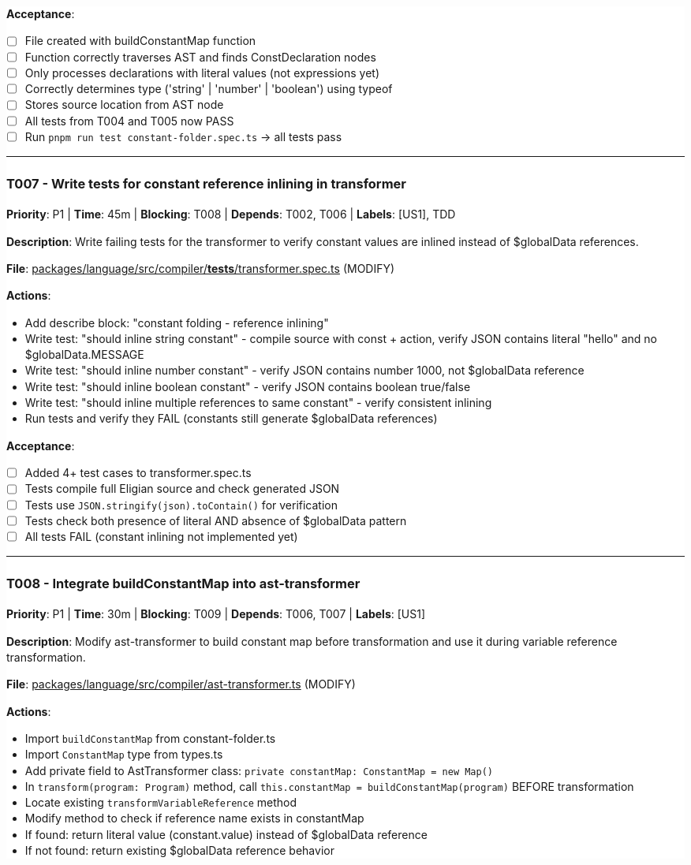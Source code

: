 **Acceptance**:
- [ ] File created with buildConstantMap function
- [ ] Function correctly traverses AST and finds ConstDeclaration nodes
- [ ] Only processes declarations with literal values (not expressions yet)
- [ ] Correctly determines type ('string' | 'number' | 'boolean') using typeof
- [ ] Stores source location from AST node
- [ ] All tests from T004 and T005 now PASS
- [ ] Run `pnpm run test constant-folder.spec.ts` → all tests pass

---

### T007 - Write tests for constant reference inlining in transformer
**Priority**: P1 | **Time**: 45m | **Blocking**: T008 | **Depends**: T002, T006 | **Labels**: [US1], TDD

**Description**: Write failing tests for the transformer to verify constant values are inlined instead of $globalData references.

**File**: [packages/language/src/compiler/__tests__/transformer.spec.ts](../../packages/language/src/compiler/__tests__/transformer.spec.ts) (MODIFY)

**Actions**:
- Add describe block: "constant folding - reference inlining"
- Write test: "should inline string constant" - compile source with const + action, verify JSON contains literal "hello" and no $globalData.MESSAGE
- Write test: "should inline number constant" - verify JSON contains number 1000, not $globalData reference
- Write test: "should inline boolean constant" - verify JSON contains boolean true/false
- Write test: "should inline multiple references to same constant" - verify consistent inlining
- Run tests and verify they FAIL (constants still generate $globalData references)

**Acceptance**:
- [ ] Added 4+ test cases to transformer.spec.ts
- [ ] Tests compile full Eligian source and check generated JSON
- [ ] Tests use `JSON.stringify(json).toContain()` for verification
- [ ] Tests check both presence of literal AND absence of $globalData pattern
- [ ] All tests FAIL (constant inlining not implemented yet)

---

### T008 - Integrate buildConstantMap into ast-transformer
**Priority**: P1 | **Time**: 30m | **Blocking**: T009 | **Depends**: T006, T007 | **Labels**: [US1]

**Description**: Modify ast-transformer to build constant map before transformation and use it during variable reference transformation.

**File**: [packages/language/src/compiler/ast-transformer.ts](../../packages/language/src/compiler/ast-transformer.ts) (MODIFY)

**Actions**:
- Import `buildConstantMap` from constant-folder.ts
- Import `ConstantMap` type from types.ts
- Add private field to AstTransformer class: `private constantMap: ConstantMap = new Map()`
- In `transform(program: Program)` method, call `this.constantMap = buildConstantMap(program)` BEFORE transformation
- Locate existing `transformVariableReference` method
- Modify method to check if reference name exists in constantMap
- If found: return literal value (constant.value) instead of $globalData reference
- If not found: return existing $globalData reference behavior

